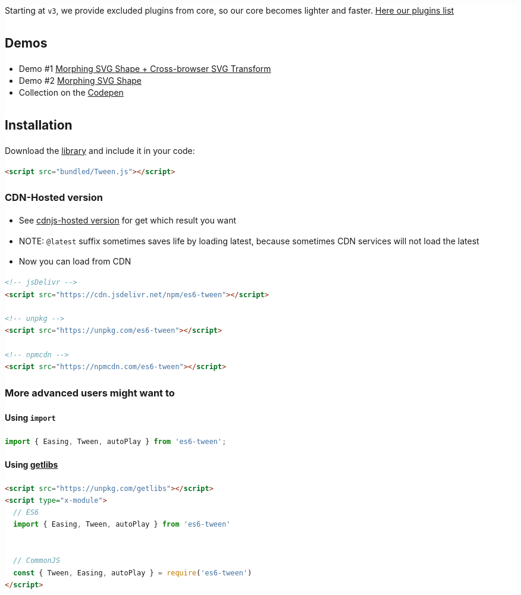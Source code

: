 Starting at `v3`, we provide excluded plugins from core, so our core becomes lighter and faster. [Here our plugins list](https://www.npmjs.com/browse/keyword/es6-tween)

## Demos

- Demo #1 [Morphing SVG Shape + Cross-browser SVG Transform](https://codepen.io/dalisoft/pen/mMJmxX)
- Demo #2 [Morphing SVG Shape](https://codepen.io/dalisoft/pen/BdLydv)
- Collection on the [Codepen](https://codepen.io/collection/DapBmv/)

## Installation

Download the [library](https://unpkg.com/es6-tween/bundled/Tween.js) and include it in your code:

```html
<script src="bundled/Tween.js"></script>
```

### CDN-Hosted version

- See [cdnjs-hosted version](https://cdnjs.com/libraries/es6-tween) for get which result you want
- NOTE: `@latest` suffix sometimes saves life by loading latest, because sometimes CDN services will not load the latest

- Now you can load from CDN

```html
<!-- jsDelivr -->
<script src="https://cdn.jsdelivr.net/npm/es6-tween"></script>

<!-- unpkg -->
<script src="https://unpkg.com/es6-tween"></script>

<!-- npmcdn -->
<script src="https://npmcdn.com/es6-tween"></script>
```

### More advanced users might want to

#### Using `import`

```javascript
import { Easing, Tween, autoPlay } from 'es6-tween';
```

#### Using [getlibs](https://github.com/activewidgets/getlibs)

```html
<script src="https://unpkg.com/getlibs"></script>
<script type="x-module">
  // ES6
  import { Easing, Tween, autoPlay } from 'es6-tween'


  // CommonJS
  const { Tween, Easing, autoPlay } = require('es6-tween')
</script>
```
